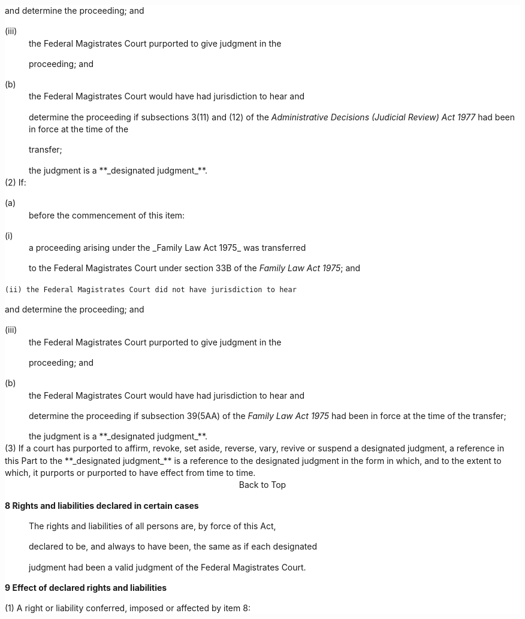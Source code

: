 and determine the proceeding; and

<dt>(iii)</dt><dd>the Federal Magistrates Court purported to give judgment in the

proceeding; and</dd>

</dl></dl></dl>

<dl compact=""><dl compact="">

<dt>(b)</dt><dd>the Federal Magistrates Court would have had jurisdiction to hear and

determine the proceeding if subsections 3(11) and (12) of the _Administrative Decisions (Judicial Review) Act 1977_ had been in force at the time of the

transfer;</dd> </dl></dl>

<dd>the judgment is a **_designated judgment_**.</dd> (2)	If:

<dl compact=""><dl compact="">

<dt>(a)</dt><dd>before the commencement of this item:</dd> </dl></dl>

<dl compact=""><dl compact=""><dl compact="">

<dt>(i)</dt><dd>a proceeding arising under the _Family Law Act 1975_ was transferred

to the Federal Magistrates Court under section&#160;33B of the _Family Law Act 1975_; and</dd>

	(ii) the Federal Magistrates Court did not have jurisdiction to hear

and determine the proceeding; and

<dt>(iii)</dt><dd>the Federal Magistrates Court purported to give judgment in the

proceeding; and</dd>

</dl></dl></dl>

<dl compact=""><dl compact="">

<dt>(b)</dt><dd>the Federal Magistrates Court would have had jurisdiction to hear and

determine the proceeding if subsection 39(5AA) of the _Family Law Act 1975_ had been in force at the time of the transfer;</dd> </dl></dl>

<dd>the judgment is a **_designated judgment_**.</dd> (3)	If a court has purported to affirm, revoke, set aside, reverse, vary, revive or suspend a designated judgment, a reference in this Part to the **_designated judgment_** is a reference to the designated judgment in the form in which, and to the extent to which, it purports or purported to have effect from time to time.

<center>Back to Top</center>

**8  Rights and liabilities declared in certain cases**

<dd>The rights and liabilities of all persons are, by force of this Act,

declared to be, and always to have been, the same as if each designated

judgment had been a valid judgment of the Federal Magistrates Court.</dd> **9  Effect of declared rights and liabilities**

(1)	A right or liability conferred, imposed or affected by item&#160;8:
